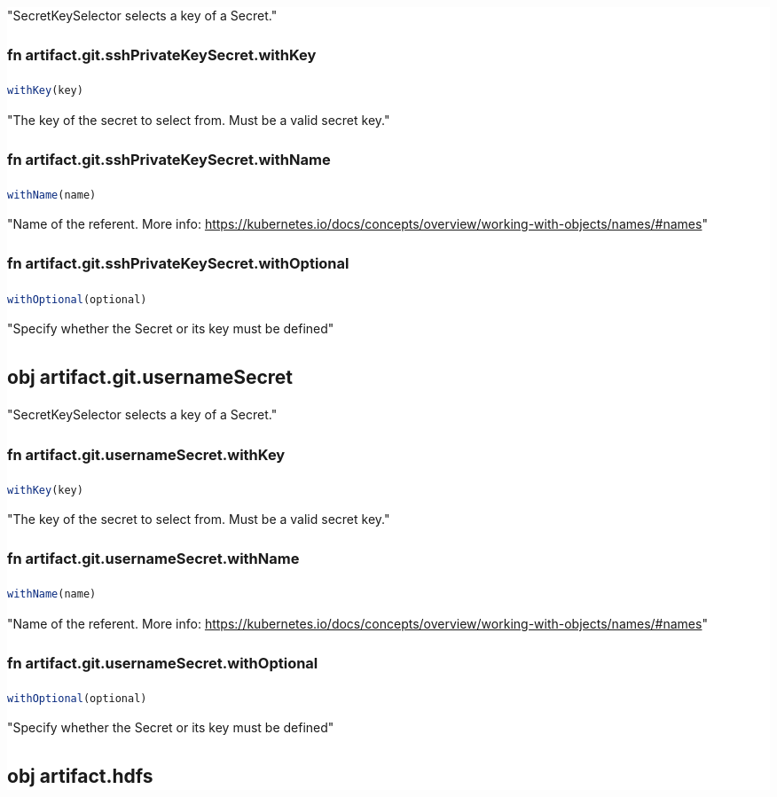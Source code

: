 "SecretKeySelector selects a key of a Secret."

### fn artifact.git.sshPrivateKeySecret.withKey

```ts
withKey(key)
```

"The key of the secret to select from.  Must be a valid secret key."

### fn artifact.git.sshPrivateKeySecret.withName

```ts
withName(name)
```

"Name of the referent. More info: https://kubernetes.io/docs/concepts/overview/working-with-objects/names/#names"

### fn artifact.git.sshPrivateKeySecret.withOptional

```ts
withOptional(optional)
```

"Specify whether the Secret or its key must be defined"

## obj artifact.git.usernameSecret

"SecretKeySelector selects a key of a Secret."

### fn artifact.git.usernameSecret.withKey

```ts
withKey(key)
```

"The key of the secret to select from.  Must be a valid secret key."

### fn artifact.git.usernameSecret.withName

```ts
withName(name)
```

"Name of the referent. More info: https://kubernetes.io/docs/concepts/overview/working-with-objects/names/#names"

### fn artifact.git.usernameSecret.withOptional

```ts
withOptional(optional)
```

"Specify whether the Secret or its key must be defined"

## obj artifact.hdfs
